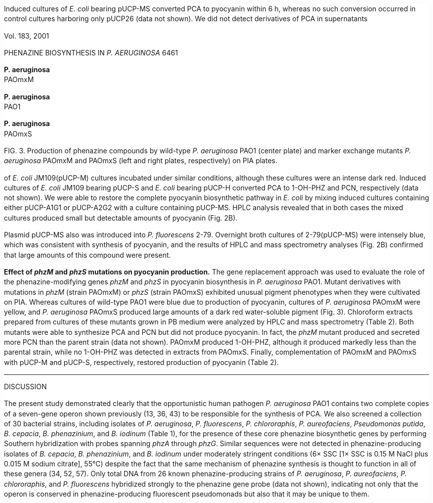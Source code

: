 Induced cultures of *E. coli* bearing pUCP-MS converted PCA to pyocyanin within 6 h, whereas no such conversion occurred in control cultures harboring only pUCP26 (data not shown). We did not detect derivatives of PCA in supernatants

Vol. 183, 2001

PHENAZINE BIOSYNTHESIS IN *P. AERUGINOSA* 6461

**P. aeruginosa**  
PAOmxM  

**P. aeruginosa**  
PAO1  

**P. aeruginosa**  
PAOmxS  

FIG. 3. Production of phenazine compounds by wild-type *P. aeruginosa* PAO1 (center plate) and marker exchange mutants *P. aeruginosa* PAOmxM and PAOmxS (left and right plates, respectively) on PIA plates.

of *E. coli* JM109(pUCP-M) cultures incubated under similar conditions, although these cultures were an intense dark red. Induced cultures of *E. coli* JM109 bearing pUCP-S and *E. coli* bearing pUCP-H converted PCA to 1-OH-PHZ and PCN, respectively (data not shown). We were able to restore the complete pyocyanin biosynthetic pathway in *E. coli* by mixing induced cultures containing either pUCP-A1G1 or pUCP-A2G2 with a culture containing pUCP-MS. HPLC analysis revealed that in both cases the mixed cultures produced small but detectable amounts of pyocyanin (Fig. 2B).

Plasmid pUCP-MS also was introduced into *P. fluorescens* 2-79. Overnight broth cultures of 2-79(pUCP-MS) were intensely blue, which was consistent with synthesis of pyocyanin, and the results of HPLC and mass spectrometry analyses (Fig. 2B) confirmed that large amounts of this compound were present.

**Effect of *phzM* and *phzS* mutations on pyocyanin production.** The gene replacement approach was used to evaluate the role of the phenazine-modifying genes *phzM* and *phzS* in pyocyanin biosynthesis in *P. aeruginosa* PAO1. Mutant derivatives with mutations in *phzM* (strain PAOmxM) or *phzS* (strain PAOmxS) exhibited unusual pigment phenotypes when they were cultivated on PIA. Whereas cultures of wild-type PAO1 were blue due to production of pyocyanin, cultures of *P. aeruginosa* PAOmxM were yellow, and *P. aeruginosa* PAOmxS produced large amounts of a dark red water-soluble pigment (Fig. 3). Chloroform extracts prepared from cultures of these mutants grown in PB medium were analyzed by HPLC and mass spectrometry (Table 2). Both mutants were able to synthesize PCA and PCN but did not produce pyocyanin. In fact, the *phzM* mutant produced and secreted more PCN than the parent strain (data not shown). PAOmxM produced 1-OH-PHZ, although it produced markedly less than the parental strain, while no 1-OH-PHZ was detected in extracts from PAOmxS. Finally, complementation of PAOmxM and PAOmxS with pUCP-M and pUCP-S, respectively, restored production of pyocyanin (Table 2).

---

DISCUSSION

The present study demonstrated clearly that the opportunistic human pathogen *P. aeruginosa* PAO1 contains two complete copies of a seven-gene operon shown previously (13, 36, 43) to be responsible for the synthesis of PCA. We also screened a collection of 30 bacterial strains, including isolates of *P. aeruginosa*, *P. fluorescens*, *P. chlororaphis*, *P. aureofaciens*, *Pseudomonas putida*, *B. cepacia*, *B. phenazinium*, and *B. iodinum* (Table 1), for the presence of these core phenazine biosynthetic genes by performing Southern hybridization with probes spanning *phzA* through *phzG*. Similar sequences were not detected in phenazine-producing isolates of *B. cepacia*, *B. phenazinium*, and *B. iodinum* under moderately stringent conditions (6× SSC [1× SSC is 0.15 M NaCl plus 0.015 M sodium citrate], 55°C) despite the fact that the same mechanism of phenazine synthesis is thought to function in all of these genera (34, 52, 57). Only total DNA from 26 known phenazine-producing strains of *P. aeruginosa*, *P. aureofaciens*, *P. chlororaphis*, and *P. fluorescens* hybridized strongly to the phenazine gene probe (data not shown), indicating not only that the operon is conserved in phenazine-producing fluorescent pseudomonads but also that it may be unique to them.
